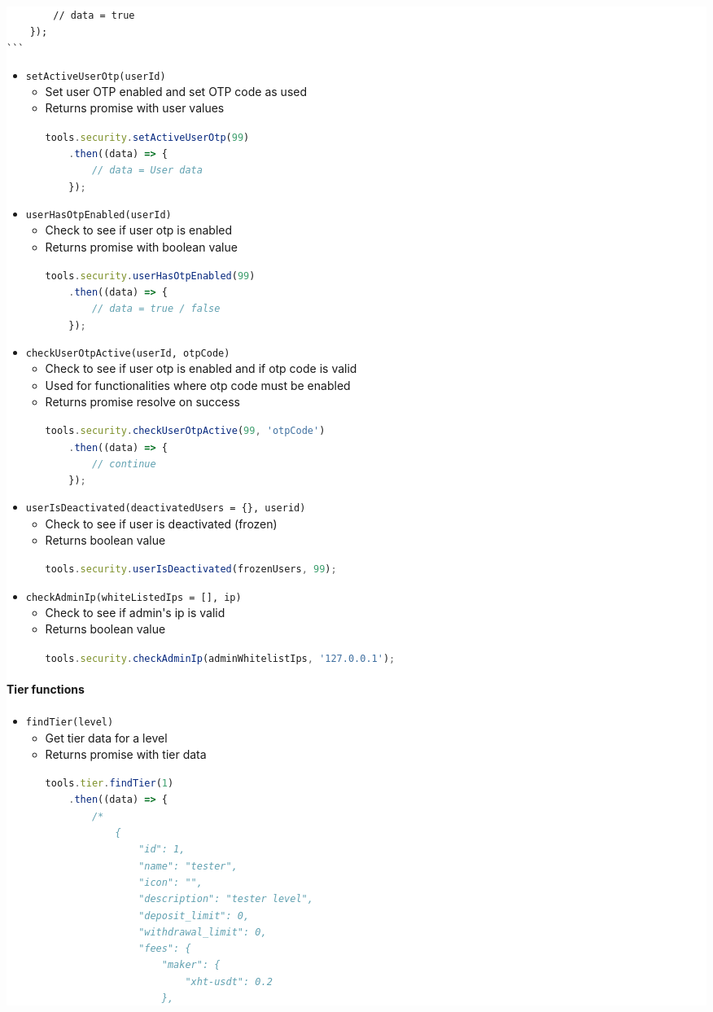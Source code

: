 			// data = true
		});
	```
- `setActiveUserOtp(userId)`
  - Set user OTP enabled and set OTP code as used
  - Returns promise with user values
	```javascript
	tools.security.setActiveUserOtp(99)
		.then((data) => {
			// data = User data
		});
	```
- `userHasOtpEnabled(userId)`
  - Check to see if user otp is enabled
  - Returns promise with boolean value
	```javascript
	tools.security.userHasOtpEnabled(99)
		.then((data) => {
			// data = true / false
		});
	```
- `checkUserOtpActive(userId, otpCode)`
  - Check to see if user otp is enabled and if otp code is valid
  - Used for functionalities where otp code must be enabled
  - Returns promise resolve on success
	```javascript
	tools.security.checkUserOtpActive(99, 'otpCode')
		.then((data) => {
			// continue
		});
	```
- `userIsDeactivated(deactivatedUsers = {}, userid)`
  - Check to see if user is deactivated (frozen)
  - Returns boolean value
	```javascript
	tools.security.userIsDeactivated(frozenUsers, 99);
	```
- `checkAdminIp(whiteListedIps = [], ip)`
  - Check to see if admin's ip is valid
  - Returns boolean value
	```javascript
	tools.security.checkAdminIp(adminWhitelistIps, '127.0.0.1');
	```

#### Tier functions

- `findTier(level)`
  - Get tier data for a level
  - Returns promise with tier data
	```javascript
	tools.tier.findTier(1)
		.then((data) => {
			/*
				{
					"id": 1,
					"name": "tester",
					"icon": "",
					"description": "tester level",
					"deposit_limit": 0,
					"withdrawal_limit": 0,
					"fees": {
						"maker": {
							"xht-usdt": 0.2
						},